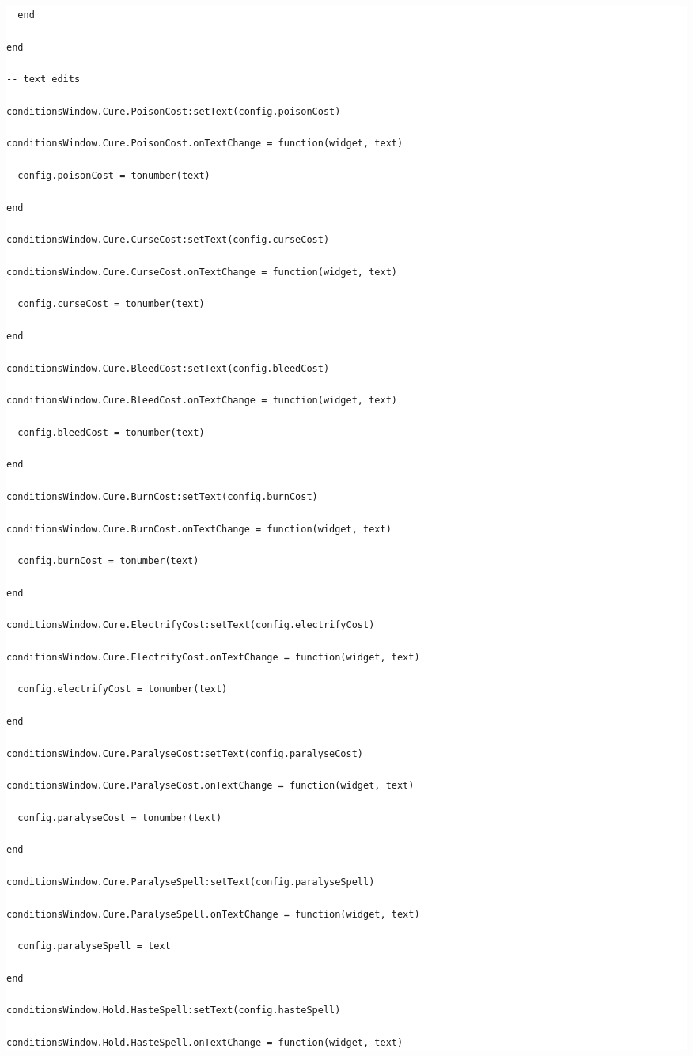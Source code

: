       end

    end

    -- text edits

    conditionsWindow.Cure.PoisonCost:setText(config.poisonCost)

    conditionsWindow.Cure.PoisonCost.onTextChange = function(widget, text)

      config.poisonCost = tonumber(text)

    end

    conditionsWindow.Cure.CurseCost:setText(config.curseCost)

    conditionsWindow.Cure.CurseCost.onTextChange = function(widget, text)

      config.curseCost = tonumber(text)

    end

    conditionsWindow.Cure.BleedCost:setText(config.bleedCost)

    conditionsWindow.Cure.BleedCost.onTextChange = function(widget, text)

      config.bleedCost = tonumber(text)

    end

    conditionsWindow.Cure.BurnCost:setText(config.burnCost)

    conditionsWindow.Cure.BurnCost.onTextChange = function(widget, text)

      config.burnCost = tonumber(text)

    end

    conditionsWindow.Cure.ElectrifyCost:setText(config.electrifyCost)

    conditionsWindow.Cure.ElectrifyCost.onTextChange = function(widget, text)

      config.electrifyCost = tonumber(text)

    end

    conditionsWindow.Cure.ParalyseCost:setText(config.paralyseCost)

    conditionsWindow.Cure.ParalyseCost.onTextChange = function(widget, text)

      config.paralyseCost = tonumber(text)

    end

    conditionsWindow.Cure.ParalyseSpell:setText(config.paralyseSpell)

    conditionsWindow.Cure.ParalyseSpell.onTextChange = function(widget, text)

      config.paralyseSpell = text

    end

    conditionsWindow.Hold.HasteSpell:setText(config.hasteSpell)

    conditionsWindow.Hold.HasteSpell.onTextChange = function(widget, text)
